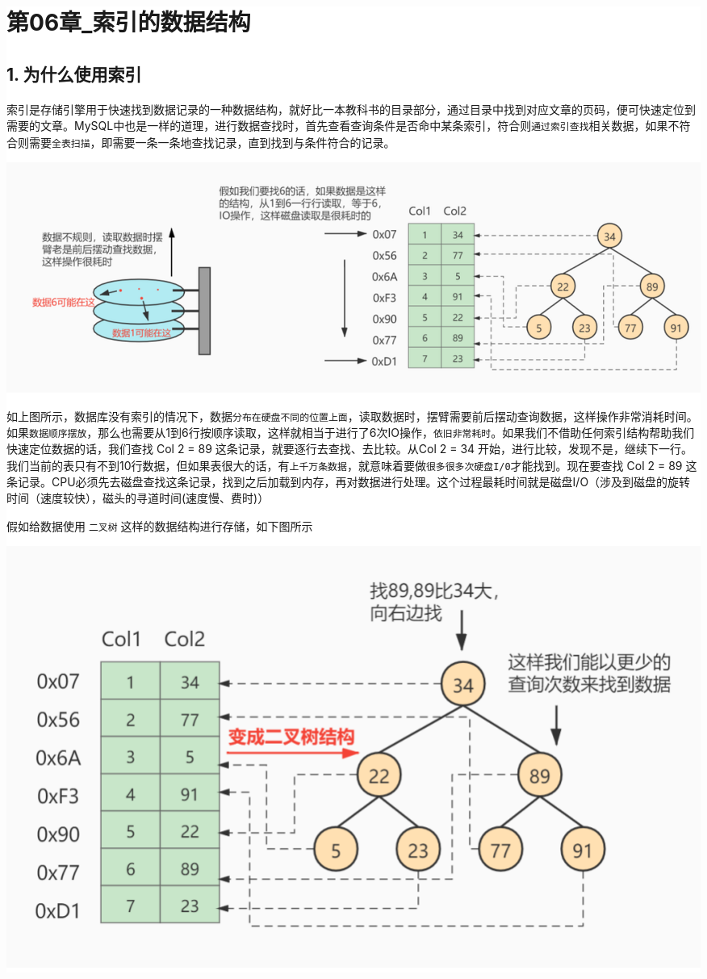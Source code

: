 # 第06章_索引的数据结构

## 1. 为什么使用索引

索引是存储引擎用于快速找到数据记录的一种数据结构，就好比一本教科书的目录部分，通过目录中找到对应文章的页码，便可快速定位到需要的文章。MySQL中也是一样的道理，进行数据查找时，首先查看查询条件是否命中某条索引，符合则`通过索引查找`相关数据，如果不符合则需要`全表扫描`，即需要一条一条地查找记录，直到找到与条件符合的记录。

![image-20220616141351236](images/image-20220616141351236.png)

如上图所示，数据库没有索引的情况下，数据`分布在硬盘不同的位置上面`，读取数据时，摆臂需要前后摆动查询数据，这样操作非常消耗时间。如果`数据顺序摆放`，那么也需要从1到6行按顺序读取，这样就相当于进行了6次IO操作，`依旧非常耗时`。如果我们不借助任何索引结构帮助我们快速定位数据的话，我们查找 Col 2 = 89 这条记录，就要逐行去查找、去比较。从Col 2 = 34 开始，进行比较，发现不是，继续下一行。我们当前的表只有不到10行数据，但如果表很大的话，有`上千万条数据`，就意味着要做`很多很多次硬盘I/0`才能找到。现在要查找 Col 2 = 89 这条记录。CPU必须先去磁盘查找这条记录，找到之后加载到内存，再对数据进行处理。这个过程最耗时间就是磁盘I/O（涉及到磁盘的旋转时间（速度较快），磁头的寻道时间(速度慢、费时)）

假如给数据使用 `二叉树` 这样的数据结构进行存储，如下图所示

![image-20220616142723266](images/image-20220616142723266.png)
